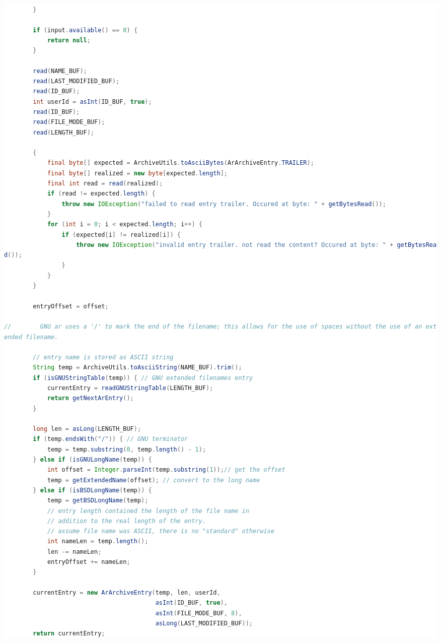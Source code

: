 ```java
        }

        if (input.available() == 0) {
            return null;
        }

        read(NAME_BUF);
        read(LAST_MODIFIED_BUF);
        read(ID_BUF);
        int userId = asInt(ID_BUF, true);
        read(ID_BUF);
        read(FILE_MODE_BUF);
        read(LENGTH_BUF);

        {
            final byte[] expected = ArchiveUtils.toAsciiBytes(ArArchiveEntry.TRAILER);
            final byte[] realized = new byte[expected.length];
            final int read = read(realized);
            if (read != expected.length) {
                throw new IOException("failed to read entry trailer. Occured at byte: " + getBytesRead());
            }
            for (int i = 0; i < expected.length; i++) {
                if (expected[i] != realized[i]) {
                    throw new IOException("invalid entry trailer. not read the content? Occured at byte: " + getBytesRead());
                }
            }
        }

        entryOffset = offset;

//        GNU ar uses a '/' to mark the end of the filename; this allows for the use of spaces without the use of an extended filename.

        // entry name is stored as ASCII string
        String temp = ArchiveUtils.toAsciiString(NAME_BUF).trim();
        if (isGNUStringTable(temp)) { // GNU extended filenames entry
            currentEntry = readGNUStringTable(LENGTH_BUF);
            return getNextArEntry();
        }

        long len = asLong(LENGTH_BUF);
        if (temp.endsWith("/")) { // GNU terminator
            temp = temp.substring(0, temp.length() - 1);
        } else if (isGNULongName(temp)) {
            int offset = Integer.parseInt(temp.substring(1));// get the offset
            temp = getExtendedName(offset); // convert to the long name
        } else if (isBSDLongName(temp)) {
            temp = getBSDLongName(temp);
            // entry length contained the length of the file name in
            // addition to the real length of the entry.
            // assume file name was ASCII, there is no "standard" otherwise
            int nameLen = temp.length();
            len -= nameLen;
            entryOffset += nameLen;
        }

        currentEntry = new ArArchiveEntry(temp, len, userId,
                                          asInt(ID_BUF, true),
                                          asInt(FILE_MODE_BUF, 8),
                                          asLong(LAST_MODIFIED_BUF));
        return currentEntry;
```